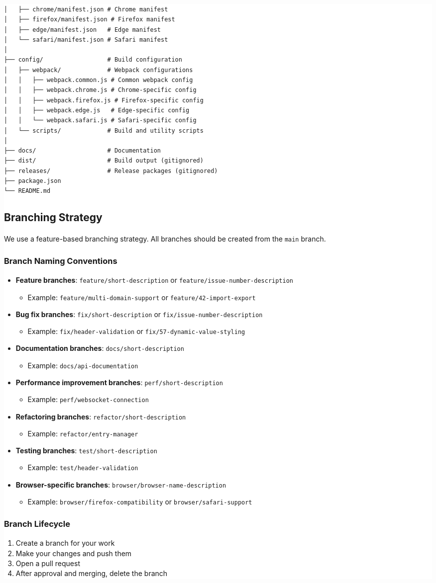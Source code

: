 ```
│   ├── chrome/manifest.json # Chrome manifest
│   ├── firefox/manifest.json # Firefox manifest
│   ├── edge/manifest.json   # Edge manifest
│   └── safari/manifest.json # Safari manifest
│
├── config/                  # Build configuration
│   ├── webpack/             # Webpack configurations
│   │   ├── webpack.common.js # Common webpack config
│   │   ├── webpack.chrome.js # Chrome-specific config
│   │   ├── webpack.firefox.js # Firefox-specific config
│   │   ├── webpack.edge.js   # Edge-specific config
│   │   └── webpack.safari.js # Safari-specific config
│   └── scripts/             # Build and utility scripts
│
├── docs/                    # Documentation
├── dist/                    # Build output (gitignored)
├── releases/                # Release packages (gitignored)
├── package.json
└── README.md
```

## Branching Strategy

We use a feature-based branching strategy. All branches should be created from the `main` branch.

### Branch Naming Conventions

- **Feature branches**: `feature/short-description` or `feature/issue-number-description`
  - Example: `feature/multi-domain-support` or `feature/42-import-export`

- **Bug fix branches**: `fix/short-description` or `fix/issue-number-description`
  - Example: `fix/header-validation` or `fix/57-dynamic-value-styling`

- **Documentation branches**: `docs/short-description`
  - Example: `docs/api-documentation`

- **Performance improvement branches**: `perf/short-description`
  - Example: `perf/websocket-connection`

- **Refactoring branches**: `refactor/short-description`
  - Example: `refactor/entry-manager`

- **Testing branches**: `test/short-description`
  - Example: `test/header-validation`

- **Browser-specific branches**: `browser/browser-name-description`
  - Example: `browser/firefox-compatibility` or `browser/safari-support`

### Branch Lifecycle

1. Create a branch for your work
2. Make your changes and push them
3. Open a pull request
4. After approval and merging, delete the branch
